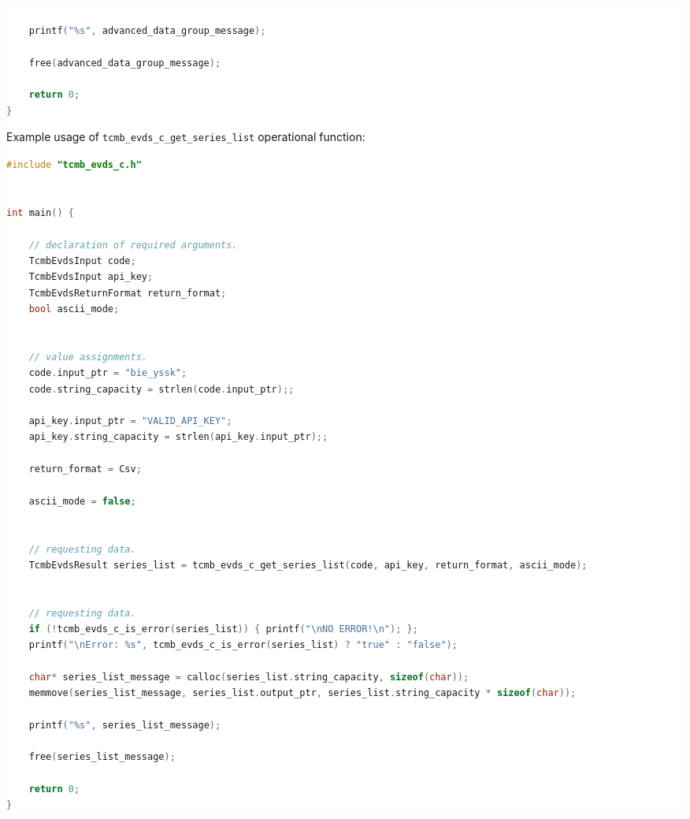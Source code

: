 ```C
   
    printf("%s", advanced_data_group_message);

    free(advanced_data_group_message);

    return 0;
}

```

Example usage of `tcmb_evds_c_get_series_list` operational function:

```C
#include "tcmb_evds_c.h"


int main() {

    // declaration of required arguments.
    TcmbEvdsInput code;   
    TcmbEvdsInput api_key;
    TcmbEvdsReturnFormat return_format;
    bool ascii_mode;
    
    
    // value assignments.
    code.input_ptr = "bie_yssk";
    code.string_capacity = strlen(code.input_ptr);;
    
    api_key.input_ptr = "VALID_API_KEY";
    api_key.string_capacity = strlen(api_key.input_ptr);;
    
    return_format = Csv;
    
    ascii_mode = false;
    
    
    // requesting data.
    TcmbEvdsResult series_list = tcmb_evds_c_get_series_list(code, api_key, return_format, ascii_mode);
    
    
    // requesting data.
    if (!tcmb_evds_c_is_error(series_list)) { printf("\nNO ERROR!\n"); };
    printf("\nError: %s", tcmb_evds_c_is_error(series_list) ? "true" : "false");
   
    char* series_list_message = calloc(series_list.string_capacity, sizeof(char));
    memmove(series_list_message, series_list.output_ptr, series_list.string_capacity * sizeof(char));
    
    printf("%s", series_list_message);

    free(series_list_message);

    return 0;
}

```
